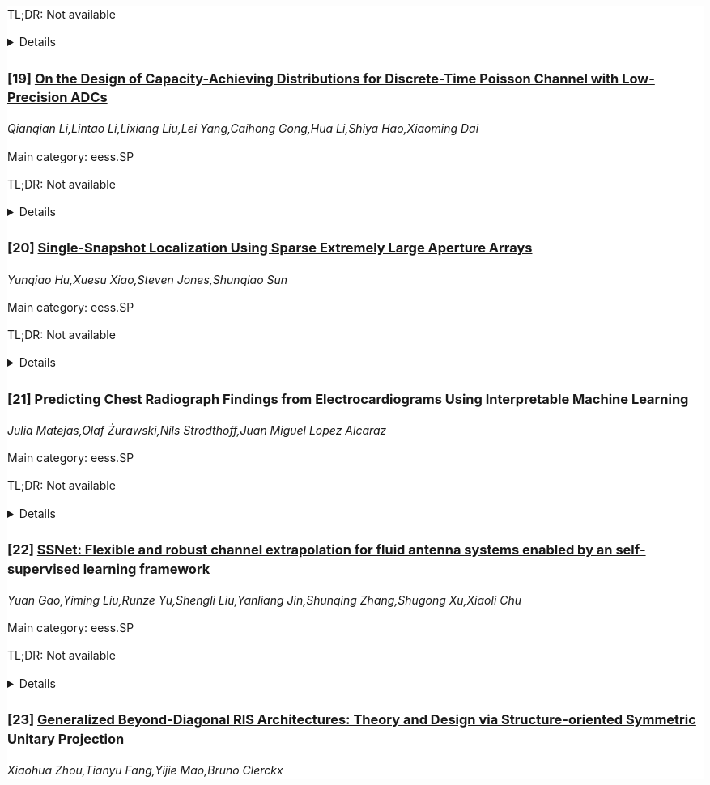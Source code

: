 TL;DR: Not available


<details><summary>Details</summary></details>


### [19] [On the Design of Capacity-Achieving Distributions for Discrete-Time Poisson Channel with Low-Precision ADCs](https://arxiv.org/abs/2509.17483)
*Qianqian Li,Lintao Li,Lixiang Liu,Lei Yang,Caihong Gong,Hua Li,Shiya Hao,Xiaoming Dai*

Main category: eess.SP

TL;DR: Not available


<details><summary>Details</summary></details>


### [20] [Single-Snapshot Localization Using Sparse Extremely Large Aperture Arrays](https://arxiv.org/abs/2509.17511)
*Yunqiao Hu,Xuesu Xiao,Steven Jones,Shunqiao Sun*

Main category: eess.SP

TL;DR: Not available


<details><summary>Details</summary></details>


### [21] [Predicting Chest Radiograph Findings from Electrocardiograms Using Interpretable Machine Learning](https://arxiv.org/abs/2509.17674)
*Julia Matejas,Olaf Żurawski,Nils Strodthoff,Juan Miguel Lopez Alcaraz*

Main category: eess.SP

TL;DR: Not available


<details><summary>Details</summary></details>


### [22] [SSNet: Flexible and robust channel extrapolation for fluid antenna systems enabled by an self-supervised learning framework](https://arxiv.org/abs/2509.17797)
*Yuan Gao,Yiming Liu,Runze Yu,Shengli Liu,Yanliang Jin,Shunqing Zhang,Shugong Xu,Xiaoli Chu*

Main category: eess.SP

TL;DR: Not available


<details><summary>Details</summary></details>


### [23] [Generalized Beyond-Diagonal RIS Architectures: Theory and Design via Structure-oriented Symmetric Unitary Projection](https://arxiv.org/abs/2509.17804)
*Xiaohua Zhou,Tianyu Fang,Yijie Mao,Bruno Clerckx*
